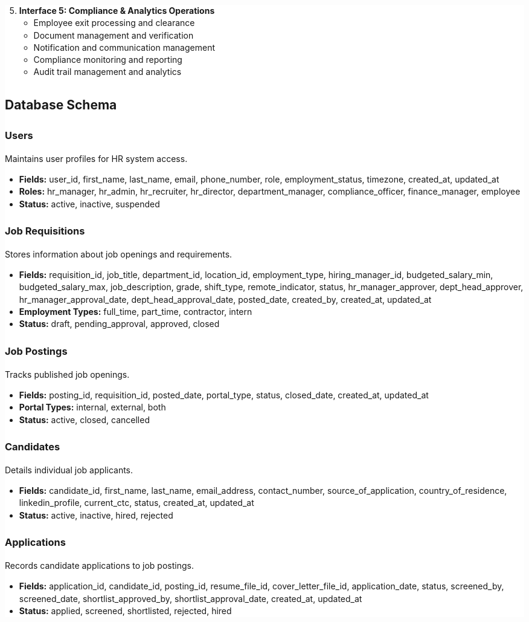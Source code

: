 5. **Interface 5: Compliance & Analytics Operations**
   - Employee exit processing and clearance
   - Document management and verification
   - Notification and communication management
   - Compliance monitoring and reporting
   - Audit trail management and analytics

## Database Schema

### Users

Maintains user profiles for HR system access.

- **Fields:** user_id, first_name, last_name, email, phone_number, role, employment_status, timezone, created_at, updated_at
- **Roles:** hr_manager, hr_admin, hr_recruiter, hr_director, department_manager, compliance_officer, finance_manager, employee
- **Status:** active, inactive, suspended

### Job Requisitions

Stores information about job openings and requirements.

- **Fields:** requisition_id, job_title, department_id, location_id, employment_type, hiring_manager_id, budgeted_salary_min, budgeted_salary_max, job_description, grade, shift_type, remote_indicator, status, hr_manager_approver, dept_head_approver, hr_manager_approval_date, dept_head_approval_date, posted_date, created_by, created_at, updated_at
- **Employment Types:** full_time, part_time, contractor, intern
- **Status:** draft, pending_approval, approved, closed

### Job Postings

Tracks published job openings.

- **Fields:** posting_id, requisition_id, posted_date, portal_type, status, closed_date, created_at, updated_at
- **Portal Types:** internal, external, both
- **Status:** active, closed, cancelled

### Candidates

Details individual job applicants.

- **Fields:** candidate_id, first_name, last_name, email_address, contact_number, source_of_application, country_of_residence, linkedin_profile, current_ctc, status, created_at, updated_at
- **Status:** active, inactive, hired, rejected

### Applications

Records candidate applications to job postings.

- **Fields:** application_id, candidate_id, posting_id, resume_file_id, cover_letter_file_id, application_date, status, screened_by, screened_date, shortlist_approved_by, shortlist_approval_date, created_at, updated_at
- **Status:** applied, screened, shortlisted, rejected, hired
